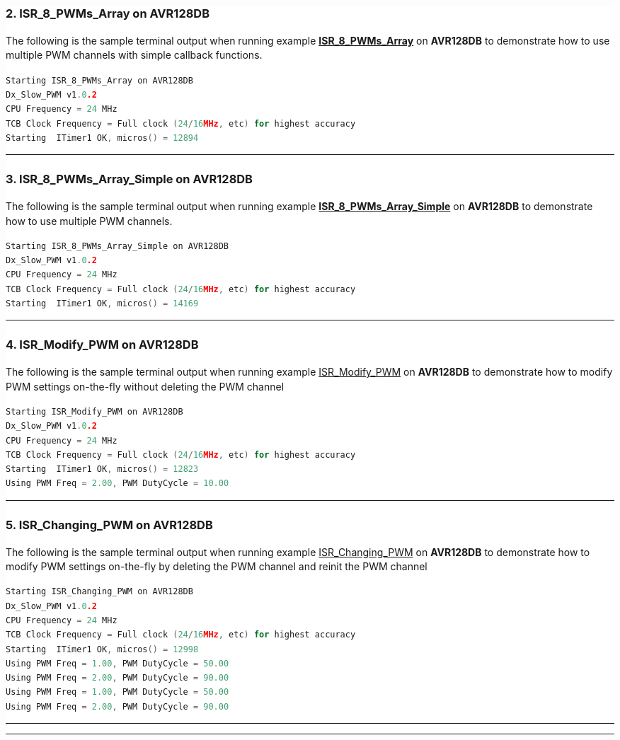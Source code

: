 ### 2. ISR_8_PWMs_Array on AVR128DB

The following is the sample terminal output when running example [**ISR_8_PWMs_Array**](examples/ISR_8_PWMs_Array) on **AVR128DB** to demonstrate how to use multiple PWM channels with simple callback functions.

```cpp
Starting ISR_8_PWMs_Array on AVR128DB
Dx_Slow_PWM v1.0.2
CPU Frequency = 24 MHz
TCB Clock Frequency = Full clock (24/16MHz, etc) for highest accuracy
Starting  ITimer1 OK, micros() = 12894
```

---

### 3. ISR_8_PWMs_Array_Simple on AVR128DB

The following is the sample terminal output when running example [**ISR_8_PWMs_Array_Simple**](examples/ISR_8_PWMs_Array_Simple) on **AVR128DB** to demonstrate how to use multiple PWM channels.

```cpp
Starting ISR_8_PWMs_Array_Simple on AVR128DB
Dx_Slow_PWM v1.0.2
CPU Frequency = 24 MHz
TCB Clock Frequency = Full clock (24/16MHz, etc) for highest accuracy
Starting  ITimer1 OK, micros() = 14169
```

---

### 4. ISR_Modify_PWM on AVR128DB

The following is the sample terminal output when running example [ISR_Modify_PWM](examples/ISR_Modify_PWM) on **AVR128DB** to demonstrate how to modify PWM settings on-the-fly without deleting the PWM channel

```cpp
Starting ISR_Modify_PWM on AVR128DB
Dx_Slow_PWM v1.0.2
CPU Frequency = 24 MHz
TCB Clock Frequency = Full clock (24/16MHz, etc) for highest accuracy
Starting  ITimer1 OK, micros() = 12823
Using PWM Freq = 2.00, PWM DutyCycle = 10.00
```

---

### 5. ISR_Changing_PWM on AVR128DB

The following is the sample terminal output when running example [ISR_Changing_PWM](examples/ISR_Changing_PWM) on **AVR128DB** to demonstrate how to modify PWM settings on-the-fly by deleting the PWM channel and reinit the PWM channel

```cpp
Starting ISR_Changing_PWM on AVR128DB
Dx_Slow_PWM v1.0.2
CPU Frequency = 24 MHz
TCB Clock Frequency = Full clock (24/16MHz, etc) for highest accuracy
Starting  ITimer1 OK, micros() = 12998
Using PWM Freq = 1.00, PWM DutyCycle = 50.00
Using PWM Freq = 2.00, PWM DutyCycle = 90.00
Using PWM Freq = 1.00, PWM DutyCycle = 50.00
Using PWM Freq = 2.00, PWM DutyCycle = 90.00
```

---
---
